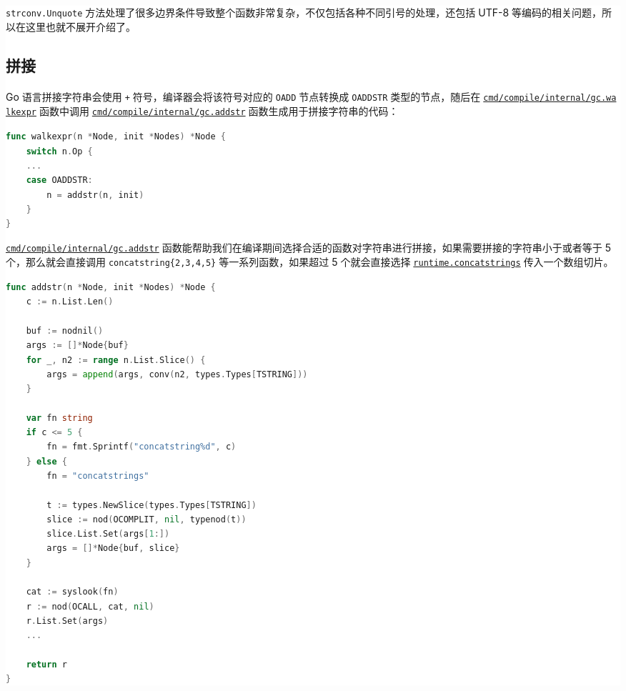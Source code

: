 `strconv.Unquote` 方法处理了很多边界条件导致整个函数非常复杂，不仅包括各种不同引号的处理，还包括 UTF-8 等编码的相关问题，所以在这里也就不展开介绍了。

## 拼接

Go 语言拼接字符串会使用 `+` 符号，编译器会将该符号对应的 `OADD` 节点转换成 `OADDSTR` 类型的节点，随后在 [`cmd/compile/internal/gc.walkexpr`](https://github.com/golang/go/blob/4d5bb9c60905b162da8b767a8a133f6b4edcaa65/src/cmd/compile/internal/gc/walk.go#L439-L1532) 函数中调用 [`cmd/compile/internal/gc.addstr`](https://github.com/golang/go/blob/bf4990522263503a1219372cd8f1ee9422b51324/src/cmd/compile/internal/gc/walk.go#L2528-L2586) 函数生成用于拼接字符串的代码：

```go
func walkexpr(n *Node, init *Nodes) *Node {
	switch n.Op {
	...
	case OADDSTR:
		n = addstr(n, init)
	}
}
```

[`cmd/compile/internal/gc.addstr`](https://github.com/golang/go/blob/bf4990522263503a1219372cd8f1ee9422b51324/src/cmd/compile/internal/gc/walk.go#L2528-L2586) 函数能帮助我们在编译期间选择合适的函数对字符串进行拼接，如果需要拼接的字符串小于或者等于 5 个，那么就会直接调用 `concatstring{2,3,4,5}` 等一系列函数，如果超过 5 个就会直接选择 [`runtime.concatstrings`](https://github.com/golang/go/blob/8174f7fb2b64c221f7f80c9f7fd4d7eb317ac8bb/src/runtime/string.go#L23-L55) 传入一个数组切片。

```go
func addstr(n *Node, init *Nodes) *Node {
	c := n.List.Len()

	buf := nodnil()
	args := []*Node{buf}
	for _, n2 := range n.List.Slice() {
		args = append(args, conv(n2, types.Types[TSTRING]))
	}

	var fn string
	if c <= 5 {
		fn = fmt.Sprintf("concatstring%d", c)
	} else {
		fn = "concatstrings"

		t := types.NewSlice(types.Types[TSTRING])
		slice := nod(OCOMPLIT, nil, typenod(t))
		slice.List.Set(args[1:])
		args = []*Node{buf, slice}
	}

	cat := syslook(fn)
	r := nod(OCALL, cat, nil)
	r.List.Set(args)
	...

	return r
}
```
